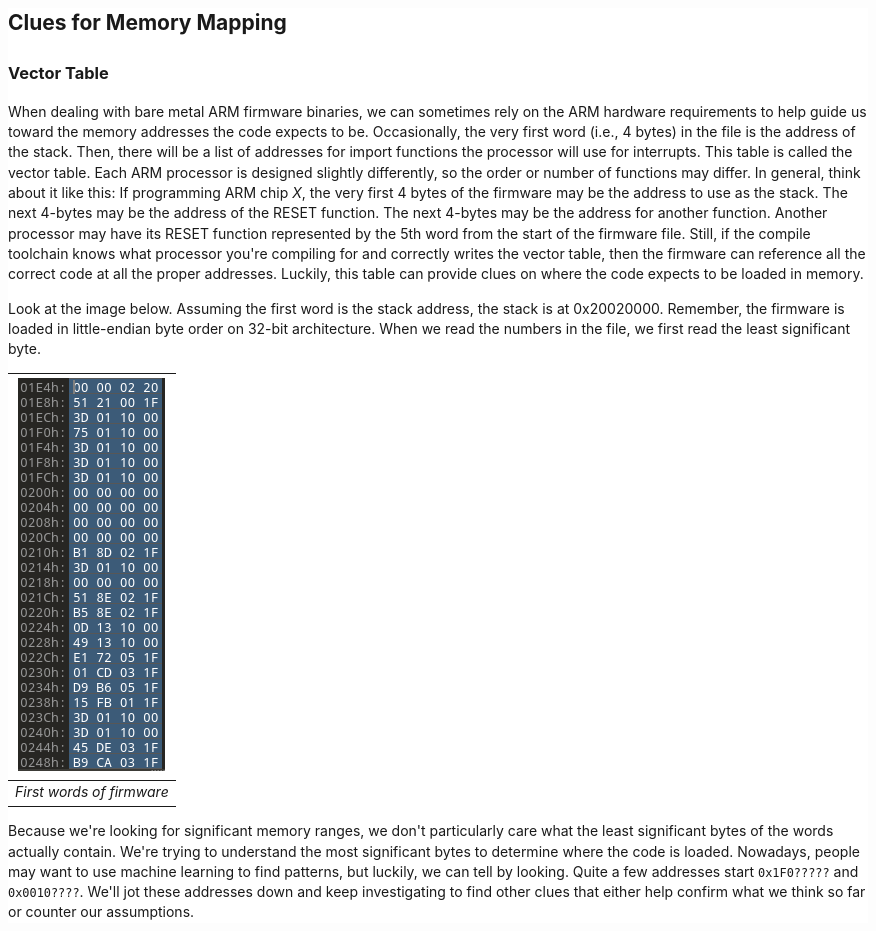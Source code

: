
## Clues for Memory Mapping

### Vector Table

When dealing with bare metal ARM firmware binaries, we can sometimes rely on the ARM hardware requirements to help guide us toward the memory addresses the code expects to be. Occasionally, the very first word (i.e., 4 bytes) in the file is the address of the stack. Then, there will be a list of addresses for import functions the processor will use for interrupts. This table is called the vector table. Each ARM processor is designed slightly differently, so the order or number of functions may differ. In general, think about it like this: If programming ARM chip *X*, the very first 4 bytes of the firmware may be the address to use as the stack. The next 4-bytes may be the address of the RESET function. The next 4-bytes may be the address for another function. Another processor may have its RESET function represented by the 5th word from the start of the firmware file. Still, if the compile toolchain knows what processor you're compiling for and correctly writes the vector table, then the firmware can reference all the correct code at all the proper addresses. Luckily, this table can provide clues on where the code expects to be loaded in memory.

Look at the image below. Assuming the first word is the stack address, the stack is at 0x20020000. Remember, the firmware is loaded in little-endian byte order on 32-bit architecture. When we read the numbers in the file, we first read the least significant byte.

| ![first-words-of-firmware](/assets/images/disassemble-wall-charger-firmware/first-words-of-firmware-hexdump.png) |
| :--: |
| *First words of firmware* |

Because we're looking for significant memory ranges, we don't particularly care what the least significant bytes of the words actually contain. We're trying to understand the most significant bytes to determine where the code is loaded. Nowadays, people may want to use machine learning to find patterns, but luckily, we can tell by looking. Quite a few addresses start `0x1F0?????` and `0x0010????`. We'll jot these addresses down and keep investigating to find other clues that either help confirm what we think so far or counter our assumptions.
